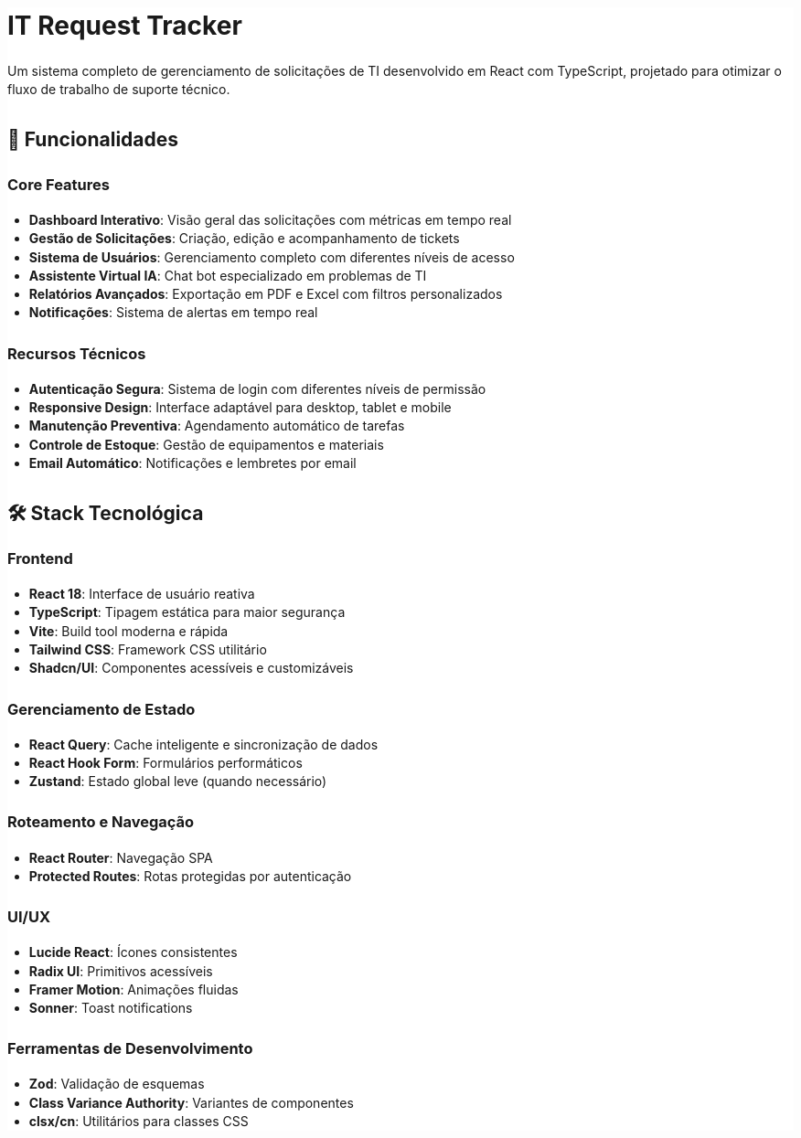 
# IT Request Tracker

Um sistema completo de gerenciamento de solicitações de TI desenvolvido em React com TypeScript, projetado para otimizar o fluxo de trabalho de suporte técnico.

## 🚀 Funcionalidades

### Core Features
- **Dashboard Interativo**: Visão geral das solicitações com métricas em tempo real
- **Gestão de Solicitações**: Criação, edição e acompanhamento de tickets
- **Sistema de Usuários**: Gerenciamento completo com diferentes níveis de acesso
- **Assistente Virtual IA**: Chat bot especializado em problemas de TI
- **Relatórios Avançados**: Exportação em PDF e Excel com filtros personalizados
- **Notificações**: Sistema de alertas em tempo real

### Recursos Técnicos
- **Autenticação Segura**: Sistema de login com diferentes níveis de permissão
- **Responsive Design**: Interface adaptável para desktop, tablet e mobile
- **Manutenção Preventiva**: Agendamento automático de tarefas
- **Controle de Estoque**: Gestão de equipamentos e materiais
- **Email Automático**: Notificações e lembretes por email

## 🛠️ Stack Tecnológica

### Frontend
- **React 18**: Interface de usuário reativa
- **TypeScript**: Tipagem estática para maior segurança
- **Vite**: Build tool moderna e rápida
- **Tailwind CSS**: Framework CSS utilitário
- **Shadcn/UI**: Componentes acessíveis e customizáveis

### Gerenciamento de Estado
- **React Query**: Cache inteligente e sincronização de dados
- **React Hook Form**: Formulários performáticos
- **Zustand**: Estado global leve (quando necessário)

### Roteamento e Navegação
- **React Router**: Navegação SPA
- **Protected Routes**: Rotas protegidas por autenticação

### UI/UX
- **Lucide React**: Ícones consistentes
- **Radix UI**: Primitivos acessíveis
- **Framer Motion**: Animações fluidas
- **Sonner**: Toast notifications

### Ferramentas de Desenvolvimento
- **Zod**: Validação de esquemas
- **Class Variance Authority**: Variantes de componentes
- **clsx/cn**: Utilitários para classes CSS
